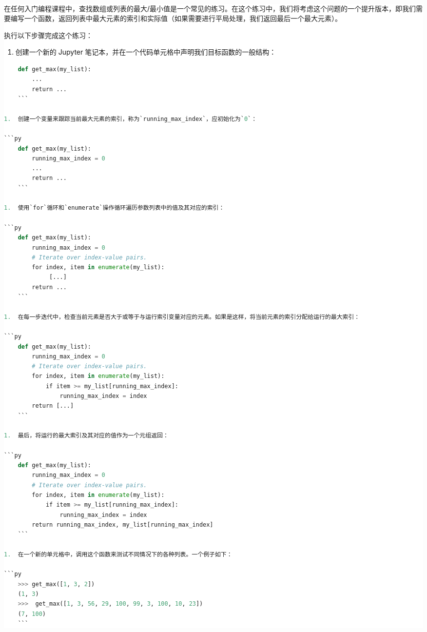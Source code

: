 在任何入门编程课程中，查找数组或列表的最大/最小值是一个常见的练习。在这个练习中，我们将考虑这个问题的一个提升版本，即我们需要编写一个函数，返回列表中最大元素的索引和实际值（如果需要进行平局处理，我们返回最后一个最大元素）。

执行以下步骤完成这个练习：

1.  创建一个新的 Jupyter 笔记本，并在一个代码单元格中声明我们目标函数的一般结构：

```py
    def get_max(my_list):
        ...
        return ...
    ```

1.  创建一个变量来跟踪当前最大元素的索引，称为`running_max_index`，应初始化为`0`：

```py
    def get_max(my_list):
        running_max_index = 0
        ...
        return ...
    ```

1.  使用`for`循环和`enumerate`操作循环遍历参数列表中的值及其对应的索引：

```py
    def get_max(my_list):
        running_max_index = 0
        # Iterate over index-value pairs.
        for index, item in enumerate(my_list):
             [...]
        return ...
    ```

1.  在每一步迭代中，检查当前元素是否大于或等于与运行索引变量对应的元素。如果是这样，将当前元素的索引分配给运行的最大索引：

```py
    def get_max(my_list):
        running_max_index = 0
        # Iterate over index-value pairs.
        for index, item in enumerate(my_list):
            if item >= my_list[running_max_index]:
                running_max_index = index
        return [...]
    ```

1.  最后，将运行的最大索引及其对应的值作为一个元组返回：

```py
    def get_max(my_list):
        running_max_index = 0
        # Iterate over index-value pairs.
        for index, item in enumerate(my_list):
            if item >= my_list[running_max_index]:
                running_max_index = index
        return running_max_index, my_list[running_max_index]
    ```

1.  在一个新的单元格中，调用这个函数来测试不同情况下的各种列表。一个例子如下：

```py
    >>> get_max([1, 3, 2])
    (1, 3)
    >>>  get_max([1, 3, 56, 29, 100, 99, 3, 100, 10, 23])
    (7, 100)
    ```

```